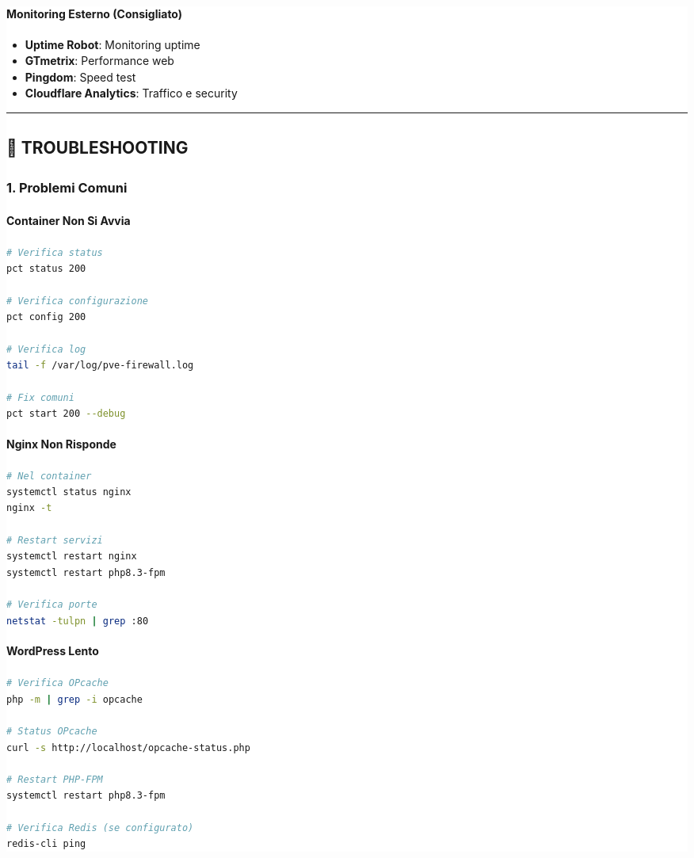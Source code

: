 #### **Monitoring Esterno (Consigliato)**
- **Uptime Robot**: Monitoring uptime
- **GTmetrix**: Performance web
- **Pingdom**: Speed test
- **Cloudflare Analytics**: Traffico e security

---

## 🔧 **TROUBLESHOOTING**

### 1. Problemi Comuni

#### **Container Non Si Avvia**
```bash
# Verifica status
pct status 200

# Verifica configurazione
pct config 200

# Verifica log
tail -f /var/log/pve-firewall.log

# Fix comuni
pct start 200 --debug
```

#### **Nginx Non Risponde**
```bash
# Nel container
systemctl status nginx
nginx -t

# Restart servizi
systemctl restart nginx
systemctl restart php8.3-fpm

# Verifica porte
netstat -tulpn | grep :80
```

#### **WordPress Lento**
```bash
# Verifica OPcache
php -m | grep -i opcache

# Status OPcache
curl -s http://localhost/opcache-status.php

# Restart PHP-FPM
systemctl restart php8.3-fpm

# Verifica Redis (se configurato)
redis-cli ping
```
